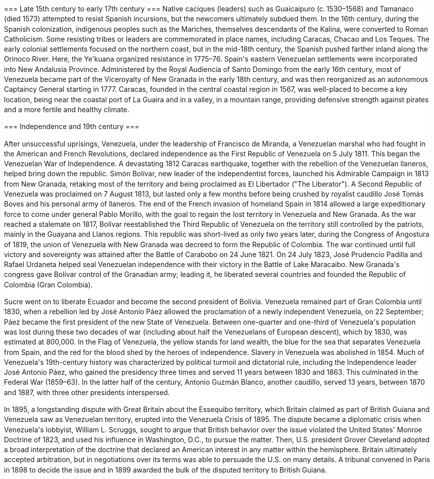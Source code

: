 
=== Late 15th century to early 17th century ===
Native caciques (leaders) such as Guaicaipuro (c. 1530–1568) and Tamanaco (died 1573) attempted to resist Spanish incursions, but the newcomers ultimately subdued them.
In the 16th century, during the Spanish colonization, indigenous peoples such as the Mariches, themselves descendants of the Kalina, were converted to Roman Catholicism. Some resisting tribes or leaders are commemorated in place names, including Caracas, Chacao and Los Teques. The early colonial settlements focused on the northern coast, but in the mid-18th century, the Spanish pushed farther inland along the Orinoco River. Here, the Ye'kuana organized resistance in 1775–76.
Spain's eastern Venezuelan settlements were incorporated into New Andalusia Province. Administered by the Royal Audiencia of Santo Domingo from the early 16th century, most of Venezuela became part of the Viceroyalty of New Granada in the early 18th century, and was then reorganized as an autonomous Captaincy General starting in 1777. Caracas, founded in the central coastal region in 1567, was well-placed to become a key location, being near the coastal port of La Guaira and in a valley, in a mountain range, providing defensive strength against pirates and a more fertile and healthy climate.


=== Independence and 19th century ===

After unsuccessful uprisings, Venezuela, under the leadership of Francisco de Miranda, a Venezuelan marshal who had fought in the American and French Revolutions, declared independence as the First Republic of Venezuela on 5 July 1811. This began the Venezuelan War of Independence. A devastating 1812 Caracas earthquake, together with the rebellion of the Venezuelan llaneros, helped bring down the republic. Simón Bolívar, new leader of the independentist forces, launched his Admirable Campaign in 1813 from New Granada, retaking most of the territory and being proclaimed as El Libertador ("The Liberator"). A Second Republic of Venezuela was proclaimed on 7 August 1813, but lasted only a few months before being crushed by royalist caudillo José Tomás Boves and his personal army of llaneros.
The end of the French invasion of homeland Spain in 1814 allowed a large expeditionary force to come under general Pablo Morillo, with the goal to regain the lost territory in Venezuela and New Granada. As the war reached a stalemate on 1817, Bolívar reestablished the Third Republic of Venezuela on the territory still controlled by the patriots, mainly in the Guayana and Llanos regions. This republic was short-lived as only two years later, during the Congress of Angostura of 1819, the union of Venezuela with New Granada was decreed to form the Republic of Colombia. 
The war continued until full victory and sovereignty was attained after the Battle of Carabobo on 24 June 1821. On 24 July 1823, José Prudencio Padilla and Rafael Urdaneta helped seal Venezuelan independence with their victory in the Battle of Lake Maracaibo. New Granada's congress gave Bolívar control of the Granadian army; leading it, he liberated several countries and founded the Republic of Colombia (Gran Colombia).

Sucre went on to liberate Ecuador and become the second president of Bolivia. Venezuela remained part of Gran Colombia until 1830, when a rebellion led by José Antonio Páez allowed the proclamation of a newly independent Venezuela, on 22 September; Páez became the first president of the new State of Venezuela. Between one-quarter and one-third of Venezuela's population was lost during these two decades of war (including about half the Venezuelans of European descent), which by 1830, was estimated at 800,000. In the Flag of Venezuela, the yellow stands for land wealth, the blue for the sea that separates Venezuela from Spain, and the red for the blood shed by the heroes of independence.
Slavery in Venezuela was abolished in 1854. Much of Venezuela's 19th-century history was characterized by political turmoil and dictatorial rule, including the Independence leader José Antonio Páez, who gained the presidency three times and served 11 years between 1830 and 1863. This culminated in the Federal War (1859–63). In the latter half of the century, Antonio Guzmán Blanco, another caudillo, served 13 years, between 1870 and 1887, with three other presidents interspersed.

In 1895, a longstanding dispute with Great Britain about the Essequibo territory, which Britain claimed as part of British Guiana and Venezuela saw as Venezuelan territory, erupted into the Venezuela Crisis of 1895. The dispute became a diplomatic crisis when Venezuela's lobbyist, William L. Scruggs, sought to argue that British behavior over the issue violated the United States' Monroe Doctrine of 1823, and used his influence in Washington, D.C., to pursue the matter. Then, U.S. president Grover Cleveland adopted a broad interpretation of the doctrine that declared an American interest in any matter within the hemisphere. Britain ultimately accepted arbitration, but in negotiations over its terms was able to persuade the U.S. on many details. A tribunal convened in Paris in 1898 to decide the issue and in 1899 awarded the bulk of the disputed territory to British Guiana.